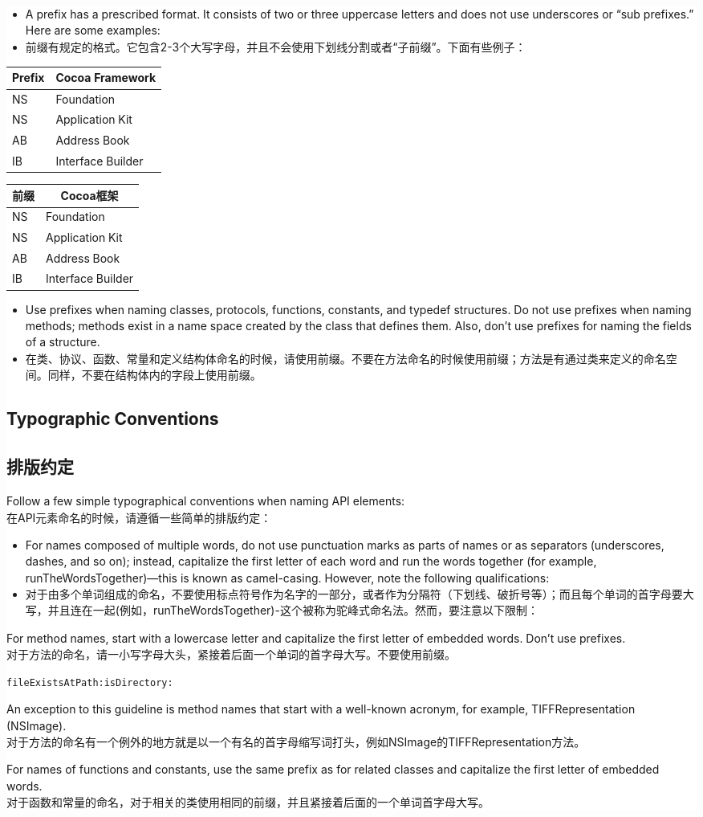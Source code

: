+ A prefix has a prescribed format. It consists of two or three uppercase letters and does not use underscores or “sub prefixes.” Here are some examples:
+ 前缀有规定的格式。它包含2-3个大写字母，并且不会使用下划线分割或者“子前缀”。下面有些例子：

|Prefix|Cocoa Framework
|-------------|-------------
|NS|Foundation
|NS|Application Kit
|AB|Address Book
|IB|Interface Builder

|前缀|Cocoa框架
|-------------|-------------
|NS|Foundation
|NS|Application Kit
|AB|Address Book
|IB|Interface Builder

+ Use prefixes when naming classes, protocols, functions, constants, and typedef structures. Do not use prefixes when naming methods; methods exist in a name space created by the class that defines them. Also, don’t use prefixes for naming the fields of a structure.
+ 在类、协议、函数、常量和定义结构体命名的时候，请使用前缀。不要在方法命名的时候使用前缀；方法是有通过类来定义的命名空间。同样，不要在结构体内的字段上使用前缀。

## Typographic Conventions  
## 排版约定

Follow a few simple typographical conventions when naming API elements:  
在API元素命名的时候，请遵循一些简单的排版约定：

+ For names composed of multiple words, do not use punctuation marks as parts of names or as separators (underscores, dashes, and so on); instead, capitalize the first letter of each word and run the words together (for example, runTheWordsTogether)—this is known as camel-casing. However, note the following qualifications:  
+ 对于由多个单词组成的命名，不要使用标点符号作为名字的一部分，或者作为分隔符（下划线、破折号等）；而且每个单词的首字母要大写，并且连在一起(例如，runTheWordsTogether)-这个被称为驼峰式命名法。然而，要注意以下限制：

For method names, start with a lowercase letter and capitalize the first letter of embedded words. Don’t use prefixes.  
对于方法的命名，请一小写字母大头，紧接着后面一个单词的首字母大写。不要使用前缀。

`fileExistsAtPath:isDirectory:`

An exception to this guideline is method names that start with a well-known acronym, for example, TIFFRepresentation (NSImage).  
对于方法的命名有一个例外的地方就是以一个有名的首字母缩写词打头，例如NSImage的TIFFRepresentation方法。

For names of functions and constants, use the same prefix as for related classes and capitalize the first letter of embedded words.    
对于函数和常量的命名，对于相关的类使用相同的前缀，并且紧接着后面的一个单词首字母大写。
